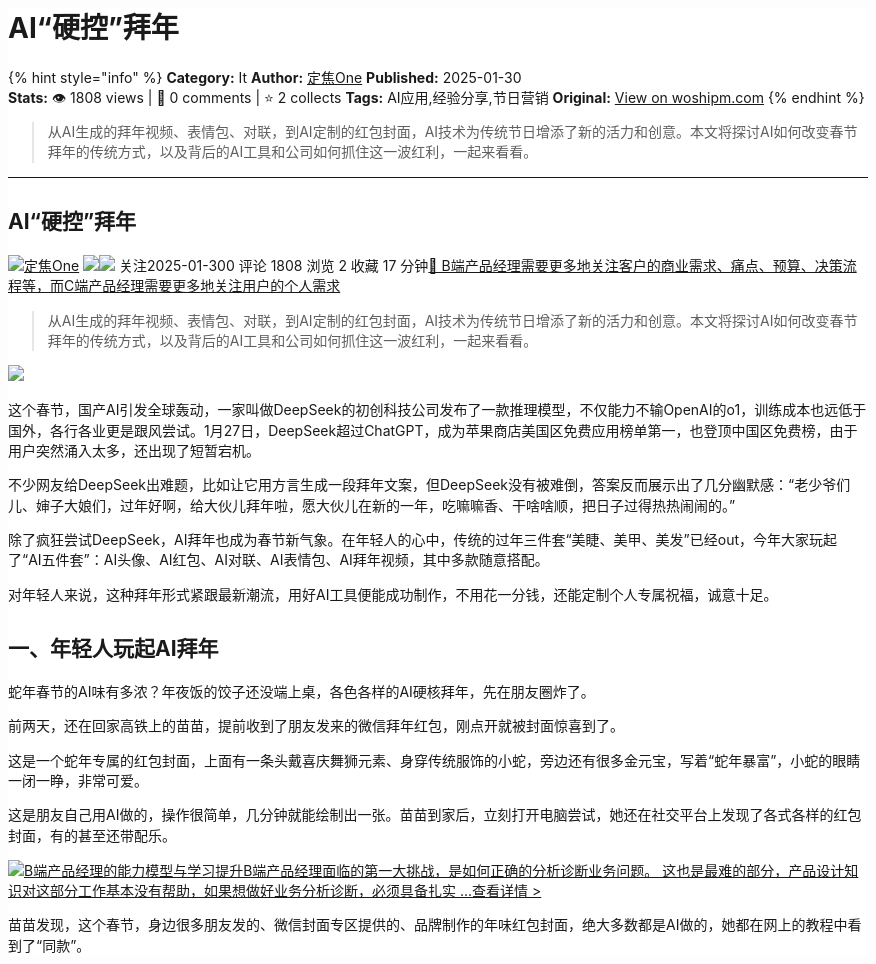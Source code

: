 # AI“硬控”拜年
{% hint style="info" %}
**Category:** It
**Author:** [定焦One](https://www.woshipm.com/u/1528194)
**Published:** 2025-01-30  
**Stats:** 👁️ 1808 views | 💬 0 comments | ⭐ 2 collects
**Tags:** AI应用,经验分享,节日营销
**Original:** [View on woshipm.com](https://www.woshipm.com/it/6174991.html)
{% endhint %}
> 从AI生成的拜年视频、表情包、对联，到AI定制的红包封面，AI技术为传统节日增添了新的活力和创意。本文将探讨AI如何改变春节拜年的传统方式，以及背后的AI工具和公司如何抓住这一波红利，一起来看看。

---

## AI“硬控”拜年

[![](https://static.woshipm.com/view/woshipm_api_def_20230712135556_7756.jpg?imageView2/1/w/72/h/72/q/100)](https://www.woshipm.com/u/1528194)[定焦One](https://www.woshipm.com/u/1528194) ![](https://static.woshipm.com/tag/1122_1@2x.png)![](https://static.woshipm.com/tag/2105_1@2x.png) 关注2025-01-300 评论 1808 浏览 2 收藏 17 分钟[🔗 B端产品经理需要更多地关注客户的商业需求、痛点、预算、决策流程等，而C端产品经理需要更多地关注用户的个人需求](https://ke.qidianla.com/courses/bcpm)

> 从AI生成的拜年视频、表情包、对联，到AI定制的红包封面，AI技术为传统节日增添了新的活力和创意。本文将探讨AI如何改变春节拜年的传统方式，以及背后的AI工具和公司如何抓住这一波红利，一起来看看。

![](https://image.woshipm.com/2023/04/14/b6fdcf88-daa1-11ed-aaf8-00163e0b5ff3.png)

这个春节，国产AI引发全球轰动，一家叫做DeepSeek的初创科技公司发布了一款推理模型，不仅能力不输OpenAI的o1，训练成本也远低于国外，各行各业更是跟风尝试。1月27日，DeepSeek超过ChatGPT，成为苹果商店美国区免费应用榜单第一，也登顶中国区免费榜，由于用户突然涌入太多，还出现了短暂宕机。

不少网友给DeepSeek出难题，比如让它用方言生成一段拜年文案，但DeepSeek没有被难倒，答案反而展示出了几分幽默感：“老少爷们儿、婶子大娘们，过年好啊，给大伙儿拜年啦，愿大伙儿在新的一年，吃嘛嘛香、干啥啥顺，把日子过得热热闹闹的。”

除了疯狂尝试DeepSeek，AI拜年也成为春节新气象。在年轻人的心中，传统的过年三件套“美睫、美甲、美发”已经out，今年大家玩起了“AI五件套”：AI头像、AI红包、AI对联、AI表情包、AI拜年视频，其中多款随意搭配。

对年轻人来说，这种拜年形式紧跟最新潮流，用好AI工具便能成功制作，不用花一分钱，还能定制个人专属祝福，诚意十足。

## 一、年轻人玩起AI拜年

蛇年春节的AI味有多浓？年夜饭的饺子还没端上桌，各色各样的AI硬核拜年，先在朋友圈炸了。

前两天，还在回家高铁上的苗苗，提前收到了朋友发来的微信拜年红包，刚点开就被封面惊喜到了。

这是一个蛇年专属的红包封面，上面有一条头戴喜庆舞狮元素、身穿传统服饰的小蛇，旁边还有很多金元宝，写着“蛇年暴富”，小蛇的眼睛一闭一睁，非常可爱。

这是朋友自己用AI做的，操作很简单，几分钟就能绘制出一张。苗苗到家后，立刻打开电脑尝试，她还在社交平台上发现了各式各样的红包封面，有的甚至还带配乐。

[![](https://image.woshipm.com/2023/08/02/1554eea8-30e3-11ee-88e7-00163e0b5ff3.png)B端产品经理的能力模型与学习提升B端产品经理面临的第一大挑战，是如何正确的分析诊断业务问题。 这也是最难的部分，产品设计知识对这部分工作基本没有帮助，如果想做好业务分析诊断，必须具备扎实 ...查看详情 >](https://ke.qidianla.com/courses/bcpm)

苗苗发现，这个春节，身边很多朋友发的、微信封面专区提供的、品牌制作的年味红包封面，绝大多数都是AI做的，她都在网上的教程中看到了“同款”。
